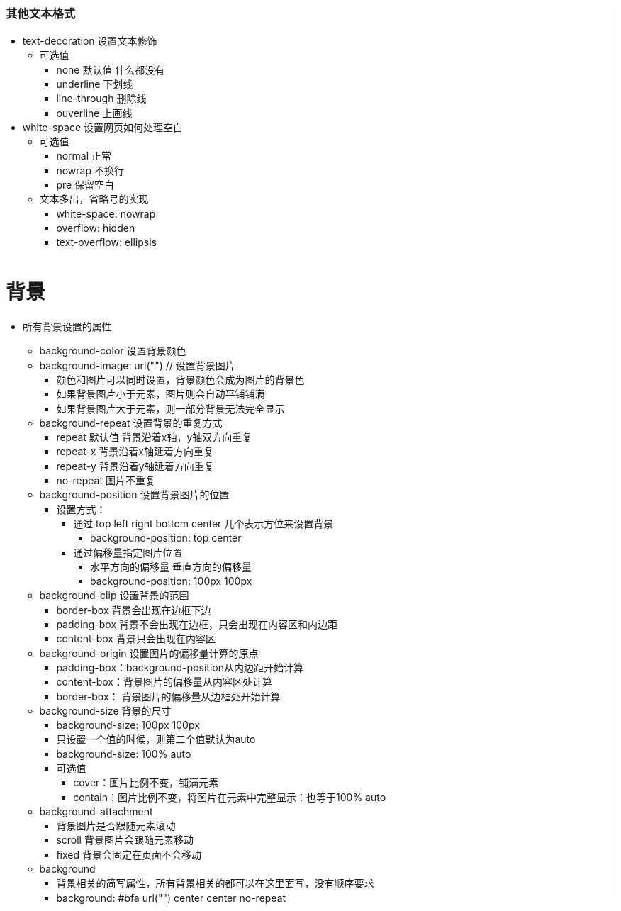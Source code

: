 ### 其他文本格式

* text-decoration 设置文本修饰
  * 可选值
    * none 默认值 什么都没有
    * underline 下划线
    * line-through 删除线
    * ouverline 上画线
* white-space 设置网页如何处理空白
  * 可选值
    * normal 正常
    * nowrap 不换行
    * pre 保留空白
  * 文本多出，省略号的实现
    * white-space: nowrap
    * overflow: hidden
    * text-overflow: ellipsis

# 背景

* 所有背景设置的属性

  * background-color 设置背景颜色
  * background-image: url("") // 设置背景图片
    * 颜色和图片可以同时设置，背景颜色会成为图片的背景色
    * 如果背景图片小于元素，图片则会自动平铺铺满
    * 如果背景图片大于元素，则一部分背景无法完全显示
  * background-repeat 设置背景的重复方式
    * repeat 默认值 背景沿着x轴，y轴双方向重复
    * repeat-x 背景沿着x轴延着方向重复
    * repeat-y 背景沿着y轴延着方向重复
    * no-repeat 图片不重复
  * background-position 设置背景图片的位置
    * 设置方式：
      * 通过 top left right bottom center 几个表示方位来设置背景
        * background-position: top center
      * 通过偏移量指定图片位置
        * 水平方向的偏移量 垂直方向的偏移量
        * background-position: 100px 100px
  * background-clip 设置背景的范围
    * border-box 背景会出现在边框下边
    * padding-box 背景不会出现在边框，只会出现在内容区和内边距
    * content-box 背景只会出现在内容区
  * background-origin 设置图片的偏移量计算的原点
    * padding-box：background-position从内边距开始计算
    * content-box：背景图片的偏移量从内容区处计算
    * border-box： 背景图片的偏移量从边框处开始计算
  * background-size 背景的尺寸
    * background-size: 100px 100px
    * 只设置一个值的时候，则第二个值默认为auto
    * background-size: 100% auto
    * 可选值
      * cover：图片比例不变，铺满元素
      * contain：图片比例不变，将图片在元素中完整显示：也等于100% auto
  * background-attachment
    * 背景图片是否跟随元素滚动
    * scroll 背景图片会跟随元素移动
    * fixed 背景会固定在页面不会移动
  * background
    * 背景相关的简写属性，所有背景相关的都可以在这里面写，没有顺序要求
    * background: #bfa url("") center center no-repeat
